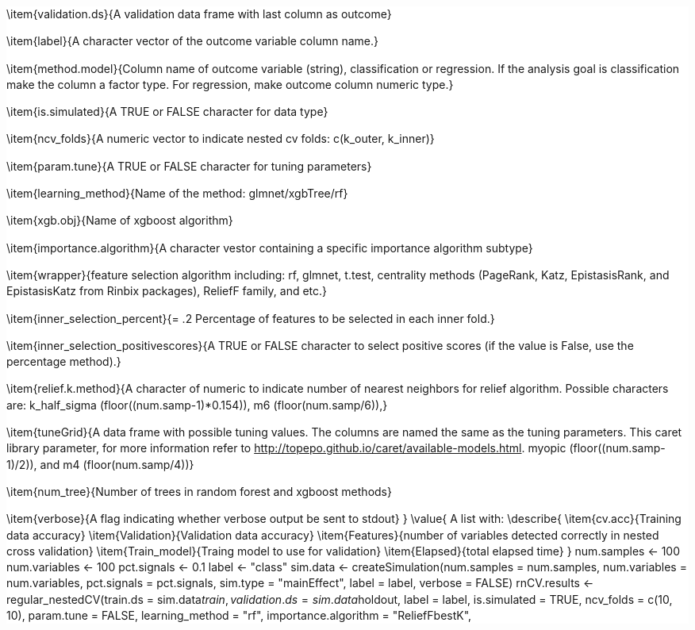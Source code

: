 \item{validation.ds}{A validation data frame with last column as outcome}

\item{label}{A character vector of the outcome variable column name.}

\item{method.model}{Column name of outcome variable (string), classification or regression. If the analysis goal is classification make the column a factor type.
For regression, make outcome column numeric type.}

\item{is.simulated}{A TRUE or FALSE character for data type}

\item{ncv_folds}{A numeric vector to indicate nested cv folds: c(k_outer, k_inner)}

\item{param.tune}{A TRUE or FALSE character for tuning parameters}

\item{learning_method}{Name of the method: glmnet/xgbTree/rf}

\item{xgb.obj}{Name of xgboost algorithm}

\item{importance.algorithm}{A character vestor containing a specific importance algorithm subtype}

\item{wrapper}{feature selection algorithm including: rf, glmnet, t.test, centrality methods (PageRank, Katz,
EpistasisRank, and EpistasisKatz from Rinbix packages), ReliefF family, and etc.}

\item{inner_selection_percent}{= .2 Percentage of features to be selected in each inner fold.}

\item{inner_selection_positivescores}{A TRUE or FALSE character to select positive scores (if the value is False, use the percentage method).}

\item{relief.k.method}{A character of numeric to indicate number of nearest neighbors for relief algorithm.
Possible characters are: k_half_sigma (floor((num.samp-1)*0.154)), m6 (floor(num.samp/6)),}

\item{tuneGrid}{A data frame with possible tuning values. The columns are named the same as the tuning parameters.
This caret library parameter, for more information refer to  http://topepo.github.io/caret/available-models.html.
myopic (floor((num.samp-1)/2)), and m4 (floor(num.samp/4))}

\item{num_tree}{Number of trees in random forest and xgboost methods}

\item{verbose}{A flag indicating whether verbose output be sent to stdout}
}
\value{
A list with:
\describe{
\item{cv.acc}{Training data accuracy}
\item{Validation}{Validation data accuracy}
\item{Features}{number of variables detected correctly in nested cross validation}
\item{Train_model}{Traing model to use for validation}
\item{Elapsed}{total elapsed time}
}
num.samples <- 100
num.variables <- 100
pct.signals <- 0.1
label <- "class"
sim.data <- createSimulation(num.samples = num.samples,
num.variables = num.variables,
pct.signals = pct.signals,
sim.type = "mainEffect",
label = label,
verbose = FALSE)
rnCV.results <- regular_nestedCV(train.ds = sim.data$train,
validation.ds = sim.data$holdout,
label = label,
is.simulated = TRUE,
ncv_folds = c(10, 10),
param.tune = FALSE,
learning_method = "rf",
importance.algorithm = "ReliefFbestK",
